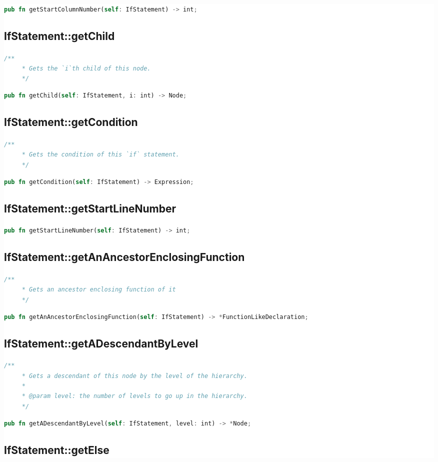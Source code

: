 ```rust
pub fn getStartColumnNumber(self: IfStatement) -> int;
```
## IfStatement::getChild

```rust
/**
     * Gets the `i`th child of this node.
     */
```
```rust
pub fn getChild(self: IfStatement, i: int) -> Node;
```
## IfStatement::getCondition

```rust
/**
     * Gets the condition of this `if` statement.
     */
```
```rust
pub fn getCondition(self: IfStatement) -> Expression;
```
## IfStatement::getStartLineNumber

```rust
pub fn getStartLineNumber(self: IfStatement) -> int;
```
## IfStatement::getAnAncestorEnclosingFunction

```rust
/**
     * Gets an ancestor enclosing function of it
     */
```
```rust
pub fn getAnAncestorEnclosingFunction(self: IfStatement) -> *FunctionLikeDeclaration;
```
## IfStatement::getADescendantByLevel

```rust
/**
     * Gets a descendant of this node by the level of the hierarchy.
     *
     * @param level: the number of levels to go up in the hierarchy.
     */
```
```rust
pub fn getADescendantByLevel(self: IfStatement, level: int) -> *Node;
```
## IfStatement::getElse

